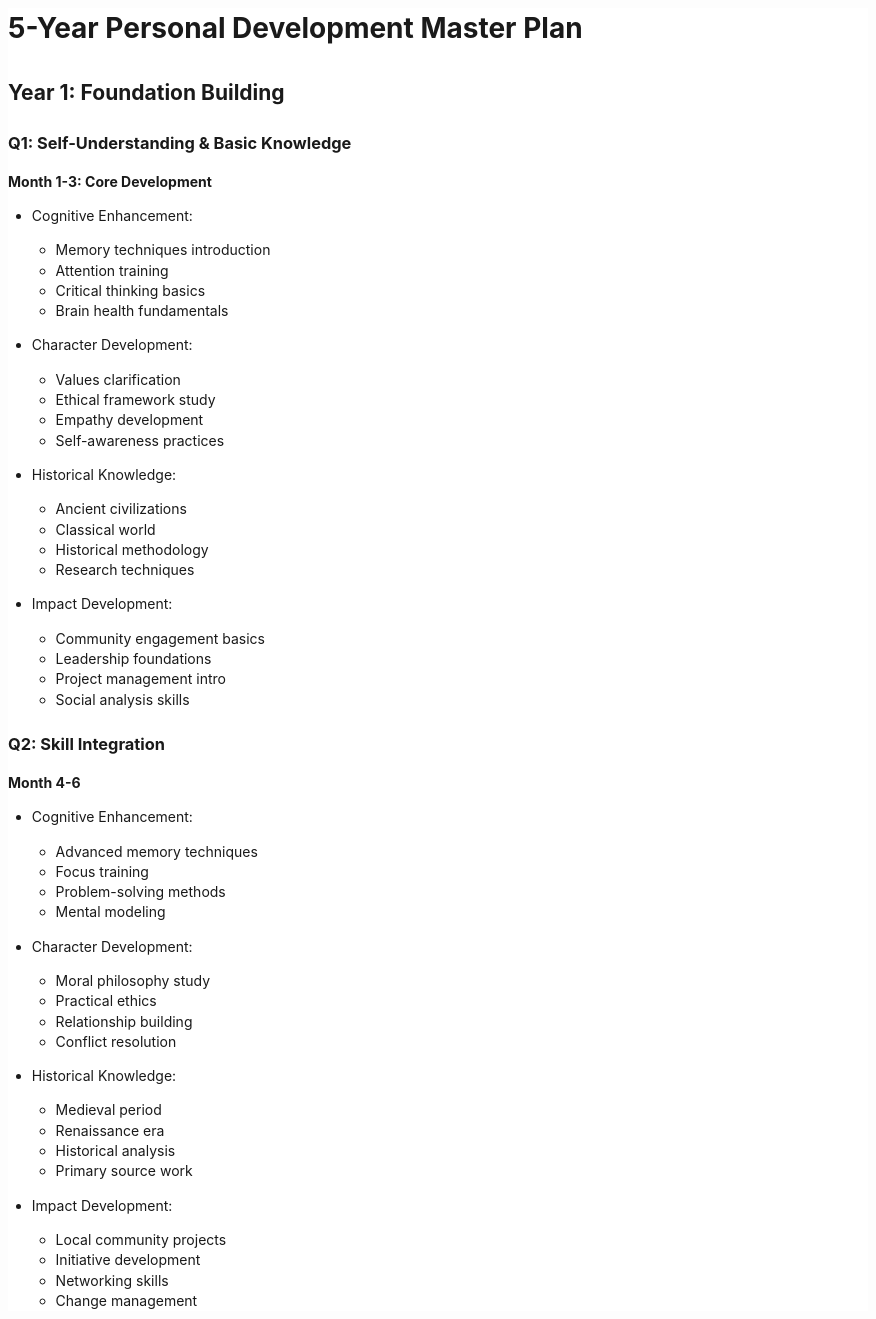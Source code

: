 # 5-Year Personal Development Master Plan

## Year 1: Foundation Building

### Q1: Self-Understanding & Basic Knowledge
**Month 1-3: Core Development**
- Cognitive Enhancement:
  * Memory techniques introduction
  * Attention training
  * Critical thinking basics
  * Brain health fundamentals

- Character Development:
  * Values clarification
  * Ethical framework study
  * Empathy development
  * Self-awareness practices

- Historical Knowledge:
  * Ancient civilizations
  * Classical world
  * Historical methodology
  * Research techniques

- Impact Development:
  * Community engagement basics
  * Leadership foundations
  * Project management intro
  * Social analysis skills

### Q2: Skill Integration
**Month 4-6**
- Cognitive Enhancement:
  * Advanced memory techniques
  * Focus training
  * Problem-solving methods
  * Mental modeling

- Character Development:
  * Moral philosophy study
  * Practical ethics
  * Relationship building
  * Conflict resolution

- Historical Knowledge:
  * Medieval period
  * Renaissance era
  * Historical analysis
  * Primary source work

- Impact Development:
  * Local community projects
  * Initiative development
  * Networking skills
  * Change management
